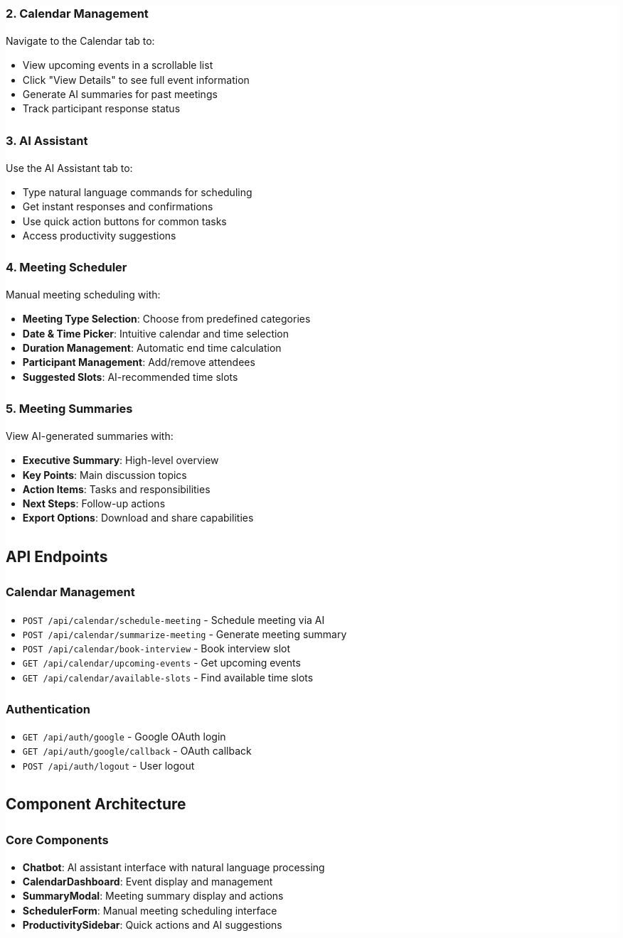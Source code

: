 ### 2. Calendar Management
Navigate to the Calendar tab to:
- View upcoming events in a scrollable list
- Click "View Details" to see full event information
- Generate AI summaries for past meetings
- Track participant response status

### 3. AI Assistant
Use the AI Assistant tab to:
- Type natural language commands for scheduling
- Get instant responses and confirmations
- Use quick action buttons for common tasks
- Access productivity suggestions

### 4. Meeting Scheduler
Manual meeting scheduling with:
- **Meeting Type Selection**: Choose from predefined categories
- **Date & Time Picker**: Intuitive calendar and time selection
- **Duration Management**: Automatic end time calculation
- **Participant Management**: Add/remove attendees
- **Suggested Slots**: AI-recommended time slots

### 5. Meeting Summaries
View AI-generated summaries with:
- **Executive Summary**: High-level overview
- **Key Points**: Main discussion topics
- **Action Items**: Tasks and responsibilities
- **Next Steps**: Follow-up actions
- **Export Options**: Download and share capabilities

## API Endpoints

### Calendar Management
- `POST /api/calendar/schedule-meeting` - Schedule meeting via AI
- `POST /api/calendar/summarize-meeting` - Generate meeting summary
- `POST /api/calendar/book-interview` - Book interview slot
- `GET /api/calendar/upcoming-events` - Get upcoming events
- `GET /api/calendar/available-slots` - Find available time slots

### Authentication
- `GET /api/auth/google` - Google OAuth login
- `GET /api/auth/google/callback` - OAuth callback
- `POST /api/auth/logout` - User logout

## Component Architecture

### Core Components
- **Chatbot**: AI assistant interface with natural language processing
- **CalendarDashboard**: Event display and management
- **SummaryModal**: Meeting summary display and actions
- **SchedulerForm**: Manual meeting scheduling interface
- **ProductivitySidebar**: Quick actions and AI suggestions
